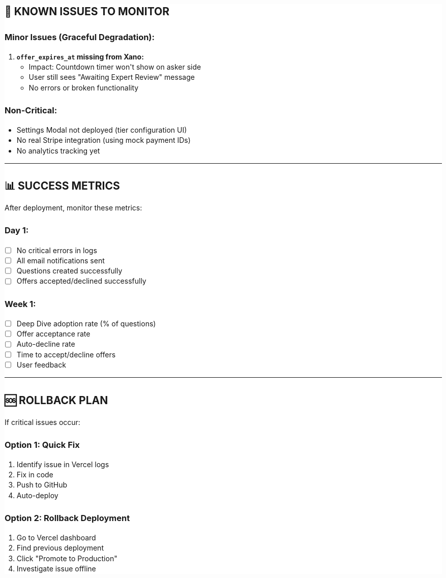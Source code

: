 
## 🐛 KNOWN ISSUES TO MONITOR

### Minor Issues (Graceful Degradation):
1. **`offer_expires_at` missing from Xano:**
   - Impact: Countdown timer won't show on asker side
   - User still sees "Awaiting Expert Review" message
   - No errors or broken functionality

### Non-Critical:
- Settings Modal not deployed (tier configuration UI)
- No real Stripe integration (using mock payment IDs)
- No analytics tracking yet

---

## 📊 SUCCESS METRICS

After deployment, monitor these metrics:

### Day 1:
- [ ] No critical errors in logs
- [ ] All email notifications sent
- [ ] Questions created successfully
- [ ] Offers accepted/declined successfully

### Week 1:
- [ ] Deep Dive adoption rate (% of questions)
- [ ] Offer acceptance rate
- [ ] Auto-decline rate
- [ ] Time to accept/decline offers
- [ ] User feedback

---

## 🆘 ROLLBACK PLAN

If critical issues occur:

### Option 1: Quick Fix
1. Identify issue in Vercel logs
2. Fix in code
3. Push to GitHub
4. Auto-deploy

### Option 2: Rollback Deployment
1. Go to Vercel dashboard
2. Find previous deployment
3. Click "Promote to Production"
4. Investigate issue offline
